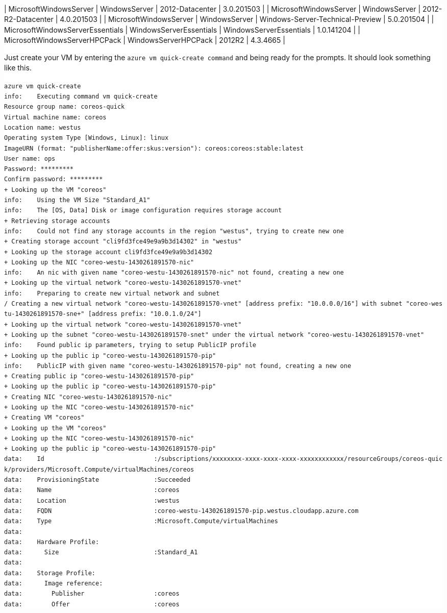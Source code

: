 | MicrosoftWindowsServer           | WindowsServer                              | 2012-Datacenter                  | 3.0.201503          |
| MicrosoftWindowsServer           | WindowsServer                              | 2012-R2-Datacenter               | 4.0.201503          |
| MicrosoftWindowsServer           | WindowsServer                              | Windows-Server-Technical-Preview | 5.0.201504          |
| MicrosoftWindowsServerEssentials | WindowsServerEssentials                    | WindowsServerEssentials          | 1.0.141204          |
| MicrosoftWindowsServerHPCPack    | WindowsServerHPCPack                       | 2012R2                           | 4.3.4665            |

Just create your VM by entering the `azure vm quick-create command` and being ready for the prompts. It should look something like this.

    azure vm quick-create 
    info:    Executing command vm quick-create
    Resource group name: coreos-quick
    Virtual machine name: coreos
    Location name: westus
    Operating system Type [Windows, Linux]: linux
    ImageURN (format: "publisherName:offer:skus:version"): coreos:coreos:stable:latest
    User name: ops
    Password: *********
    Confirm password: *********
    + Looking up the VM "coreos"                                                   
    info:    Using the VM Size "Standard_A1"
    info:    The [OS, Data] Disk or image configuration requires storage account
    + Retrieving storage accounts                                                  
    info:    Could not find any storage accounts in the region "westus", trying to create new one
    + Creating storage account "cli9fd3fce49e9a9b3d14302" in "westus"              
    + Looking up the storage account cli9fd3fce49e9a9b3d14302                      
    + Looking up the NIC "coreo-westu-1430261891570-nic"                           
    info:    An nic with given name "coreo-westu-1430261891570-nic" not found, creating a new one
    + Looking up the virtual network "coreo-westu-1430261891570-vnet"              
    info:    Preparing to create new virtual network and subnet
    / Creating a new virtual network "coreo-westu-1430261891570-vnet" [address prefix: "10.0.0.0/16"] with subnet "coreo-westu-1430261891570-sne+" [address prefix: "10.0.1.0/24"]
    + Looking up the virtual network "coreo-westu-1430261891570-vnet"              
    + Looking up the subnet "coreo-westu-1430261891570-snet" under the virtual network "coreo-westu-1430261891570-vnet"
    info:    Found public ip parameters, trying to setup PublicIP profile
    + Looking up the public ip "coreo-westu-1430261891570-pip"                     
    info:    PublicIP with given name "coreo-westu-1430261891570-pip" not found, creating a new one
    + Creating public ip "coreo-westu-1430261891570-pip"                           
    + Looking up the public ip "coreo-westu-1430261891570-pip"                     
    + Creating NIC "coreo-westu-1430261891570-nic"                                 
    + Looking up the NIC "coreo-westu-1430261891570-nic"                           
    + Creating VM "coreos"                                                         
    + Looking up the VM "coreos"                                                   
    + Looking up the NIC "coreo-westu-1430261891570-nic"                           
    + Looking up the public ip "coreo-westu-1430261891570-pip"                     
    data:    Id                              :/subscriptions/xxxxxxxx-xxxx-xxxx-xxxx-xxxxxxxxxxxx/resourceGroups/coreos-quick/providers/Microsoft.Compute/virtualMachines/coreos
    data:    ProvisioningState               :Succeeded
    data:    Name                            :coreos
    data:    Location                        :westus
    data:    FQDN                            :coreo-westu-1430261891570-pip.westus.cloudapp.azure.com
    data:    Type                            :Microsoft.Compute/virtualMachines
    data:    
    data:    Hardware Profile:
    data:      Size                          :Standard_A1
    data:    
    data:    Storage Profile:
    data:      Image reference:
    data:        Publisher                   :coreos
    data:        Offer                       :coreos